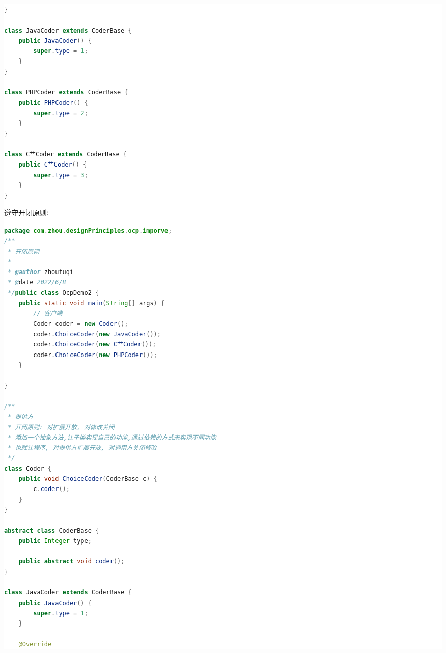 ```java
}  
  
class JavaCoder extends CoderBase {  
    public JavaCoder() {  
        super.type = 1;  
    }  
}  
  
class PHPCoder extends CoderBase {  
    public PHPCoder() {  
        super.type = 2;  
    }  
}  
  
class C艹Coder extends CoderBase {  
    public C艹Coder() {  
        super.type = 3;  
    }  
}
```
遵守开闭原则:
```java
package com.zhou.designPrinciples.ocp.imporve;  
/**  
 * 开闭原则  
 *  
 * @author zhoufuqi  
 * @date 2022/6/8  
 */public class OcpDemo2 {  
    public static void main(String[] args) {  
        // 客户端  
        Coder coder = new Coder();  
        coder.ChoiceCoder(new JavaCoder());  
        coder.ChoiceCoder(new C艹Coder());  
        coder.ChoiceCoder(new PHPCoder());  
    }  
  
}  
  
/**  
 * 提供方  
 * 开闭原则: 对扩展开放, 对修改关闭  
 * 添加一个抽象方法,让子类实现自己的功能,通过依赖的方式来实现不同功能  
 * 也就让程序, 对提供方扩展开放, 对调用方关闭修改  
 */  
class Coder {  
    public void ChoiceCoder(CoderBase c) {  
        c.coder();  
    }  
}  
  
abstract class CoderBase {  
    public Integer type;  
  
    public abstract void coder();  
}  
  
class JavaCoder extends CoderBase {  
    public JavaCoder() {  
        super.type = 1;  
    }  
  
    @Override  
```